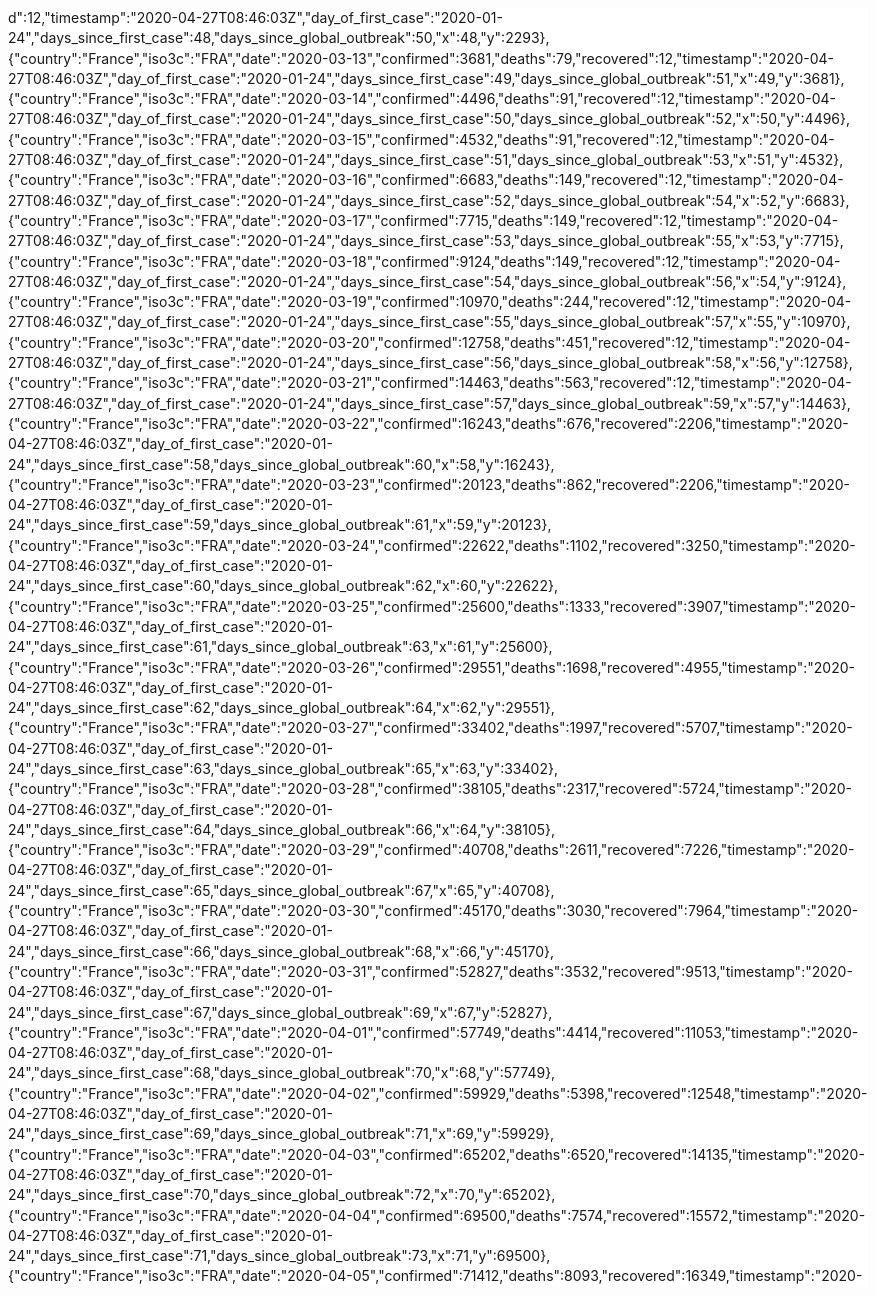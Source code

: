d":12,"timestamp":"2020-04-27T08:46:03Z","day_of_first_case":"2020-01-24","days_since_first_case":48,"days_since_global_outbreak":50,"x":48,"y":2293},{"country":"France","iso3c":"FRA","date":"2020-03-13","confirmed":3681,"deaths":79,"recovered":12,"timestamp":"2020-04-27T08:46:03Z","day_of_first_case":"2020-01-24","days_since_first_case":49,"days_since_global_outbreak":51,"x":49,"y":3681},{"country":"France","iso3c":"FRA","date":"2020-03-14","confirmed":4496,"deaths":91,"recovered":12,"timestamp":"2020-04-27T08:46:03Z","day_of_first_case":"2020-01-24","days_since_first_case":50,"days_since_global_outbreak":52,"x":50,"y":4496},{"country":"France","iso3c":"FRA","date":"2020-03-15","confirmed":4532,"deaths":91,"recovered":12,"timestamp":"2020-04-27T08:46:03Z","day_of_first_case":"2020-01-24","days_since_first_case":51,"days_since_global_outbreak":53,"x":51,"y":4532},{"country":"France","iso3c":"FRA","date":"2020-03-16","confirmed":6683,"deaths":149,"recovered":12,"timestamp":"2020-04-27T08:46:03Z","day_of_first_case":"2020-01-24","days_since_first_case":52,"days_since_global_outbreak":54,"x":52,"y":6683},{"country":"France","iso3c":"FRA","date":"2020-03-17","confirmed":7715,"deaths":149,"recovered":12,"timestamp":"2020-04-27T08:46:03Z","day_of_first_case":"2020-01-24","days_since_first_case":53,"days_since_global_outbreak":55,"x":53,"y":7715},{"country":"France","iso3c":"FRA","date":"2020-03-18","confirmed":9124,"deaths":149,"recovered":12,"timestamp":"2020-04-27T08:46:03Z","day_of_first_case":"2020-01-24","days_since_first_case":54,"days_since_global_outbreak":56,"x":54,"y":9124},{"country":"France","iso3c":"FRA","date":"2020-03-19","confirmed":10970,"deaths":244,"recovered":12,"timestamp":"2020-04-27T08:46:03Z","day_of_first_case":"2020-01-24","days_since_first_case":55,"days_since_global_outbreak":57,"x":55,"y":10970},{"country":"France","iso3c":"FRA","date":"2020-03-20","confirmed":12758,"deaths":451,"recovered":12,"timestamp":"2020-04-27T08:46:03Z","day_of_first_case":"2020-01-24","days_since_first_case":56,"days_since_global_outbreak":58,"x":56,"y":12758},{"country":"France","iso3c":"FRA","date":"2020-03-21","confirmed":14463,"deaths":563,"recovered":12,"timestamp":"2020-04-27T08:46:03Z","day_of_first_case":"2020-01-24","days_since_first_case":57,"days_since_global_outbreak":59,"x":57,"y":14463},{"country":"France","iso3c":"FRA","date":"2020-03-22","confirmed":16243,"deaths":676,"recovered":2206,"timestamp":"2020-04-27T08:46:03Z","day_of_first_case":"2020-01-24","days_since_first_case":58,"days_since_global_outbreak":60,"x":58,"y":16243},{"country":"France","iso3c":"FRA","date":"2020-03-23","confirmed":20123,"deaths":862,"recovered":2206,"timestamp":"2020-04-27T08:46:03Z","day_of_first_case":"2020-01-24","days_since_first_case":59,"days_since_global_outbreak":61,"x":59,"y":20123},{"country":"France","iso3c":"FRA","date":"2020-03-24","confirmed":22622,"deaths":1102,"recovered":3250,"timestamp":"2020-04-27T08:46:03Z","day_of_first_case":"2020-01-24","days_since_first_case":60,"days_since_global_outbreak":62,"x":60,"y":22622},{"country":"France","iso3c":"FRA","date":"2020-03-25","confirmed":25600,"deaths":1333,"recovered":3907,"timestamp":"2020-04-27T08:46:03Z","day_of_first_case":"2020-01-24","days_since_first_case":61,"days_since_global_outbreak":63,"x":61,"y":25600},{"country":"France","iso3c":"FRA","date":"2020-03-26","confirmed":29551,"deaths":1698,"recovered":4955,"timestamp":"2020-04-27T08:46:03Z","day_of_first_case":"2020-01-24","days_since_first_case":62,"days_since_global_outbreak":64,"x":62,"y":29551},{"country":"France","iso3c":"FRA","date":"2020-03-27","confirmed":33402,"deaths":1997,"recovered":5707,"timestamp":"2020-04-27T08:46:03Z","day_of_first_case":"2020-01-24","days_since_first_case":63,"days_since_global_outbreak":65,"x":63,"y":33402},{"country":"France","iso3c":"FRA","date":"2020-03-28","confirmed":38105,"deaths":2317,"recovered":5724,"timestamp":"2020-04-27T08:46:03Z","day_of_first_case":"2020-01-24","days_since_first_case":64,"days_since_global_outbreak":66,"x":64,"y":38105},{"country":"France","iso3c":"FRA","date":"2020-03-29","confirmed":40708,"deaths":2611,"recovered":7226,"timestamp":"2020-04-27T08:46:03Z","day_of_first_case":"2020-01-24","days_since_first_case":65,"days_since_global_outbreak":67,"x":65,"y":40708},{"country":"France","iso3c":"FRA","date":"2020-03-30","confirmed":45170,"deaths":3030,"recovered":7964,"timestamp":"2020-04-27T08:46:03Z","day_of_first_case":"2020-01-24","days_since_first_case":66,"days_since_global_outbreak":68,"x":66,"y":45170},{"country":"France","iso3c":"FRA","date":"2020-03-31","confirmed":52827,"deaths":3532,"recovered":9513,"timestamp":"2020-04-27T08:46:03Z","day_of_first_case":"2020-01-24","days_since_first_case":67,"days_since_global_outbreak":69,"x":67,"y":52827},{"country":"France","iso3c":"FRA","date":"2020-04-01","confirmed":57749,"deaths":4414,"recovered":11053,"timestamp":"2020-04-27T08:46:03Z","day_of_first_case":"2020-01-24","days_since_first_case":68,"days_since_global_outbreak":70,"x":68,"y":57749},{"country":"France","iso3c":"FRA","date":"2020-04-02","confirmed":59929,"deaths":5398,"recovered":12548,"timestamp":"2020-04-27T08:46:03Z","day_of_first_case":"2020-01-24","days_since_first_case":69,"days_since_global_outbreak":71,"x":69,"y":59929},{"country":"France","iso3c":"FRA","date":"2020-04-03","confirmed":65202,"deaths":6520,"recovered":14135,"timestamp":"2020-04-27T08:46:03Z","day_of_first_case":"2020-01-24","days_since_first_case":70,"days_since_global_outbreak":72,"x":70,"y":65202},{"country":"France","iso3c":"FRA","date":"2020-04-04","confirmed":69500,"deaths":7574,"recovered":15572,"timestamp":"2020-04-27T08:46:03Z","day_of_first_case":"2020-01-24","days_since_first_case":71,"days_since_global_outbreak":73,"x":71,"y":69500},{"country":"France","iso3c":"FRA","date":"2020-04-05","confirmed":71412,"deaths":8093,"recovered":16349,"timestamp":"2020-